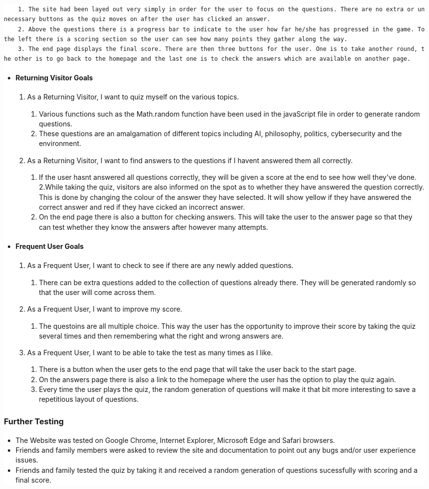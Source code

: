         1. The site had been layed out very simply in order for the user to focus on the questions. There are no extra or unnecessary buttons as the quiz moves on after the user has clicked an answer.
        2. Above the questions there is a progress bar to indicate to the user how far he/she has progressed in the game. To the left there is a scoring section so the user can see how many points they gather along the way. 
        3. The end page displays the final score. There are then three buttons for the user. One is to take another round, the other is to go back to the homepage and the last one is to check the answers which are available on another page.   

    
    

-   #### Returning Visitor Goals

    1.  As a Returning Visitor, I want to quiz myself on the various topics.

        1. Various functions such as the Math.random function have been used in the javaScript file in order to generate random questions.
        2. These questions are an amalgamation of different topics including AI, philosophy, politics, cybersecurity and the environment.
    

    2.  As a Returning Visitor, I want to find answers to the questions if I havent answered them all correctly.

        1. If the user hasnt answered all questions correctly, they will be given a score at the end to see how well they've done.
        2.While taking the quiz, visitors are also informed on the spot as to whether they have answered the question correctly. This is done by changing the colour of the answer they have selected. It will show yellow if they have answered the correct answer and red if they have cicked an incorrect answer. 
        3. On the end page there is also a button for checking answers. This will take the user to the answer page so that they can test whether they know the answers after however many attempts. 
    

-   #### Frequent User Goals

    1. As a Frequent User, I want to check to see if there are any newly added questions.

        1. There can be extra questions added to the collection of questions already there. They will be generated randomly so that the user will come across them. 

    2.  As a Frequent User, I want to improve my score.
        1. The questoins are all multiple choice. This way the user has the opportunity to improve their score by taking the quiz several times and then remembering what the right and wrong answers are. 

    3. As a Frequent User, I want to be able to take the test as many times as I like. 
        1. There is a button when the user gets to the end page that will take the user back to the start page. 
        2. On the answers page there is also a link to the homepage where the user has the option to play the quiz again.
        3. Every time the user plays the quiz, the random generation of questions will make it that bit more interesting to save a repetitious layout of questions.  

### Further Testing

-   The Website was tested on Google Chrome, Internet Explorer, Microsoft Edge and Safari browsers.
-   Friends and family members were asked to review the site and documentation to point out any bugs and/or user experience issues.
- Friends and family tested the quiz by taking it and received a random generation of questions sucessfully with scoring and a final score. 
